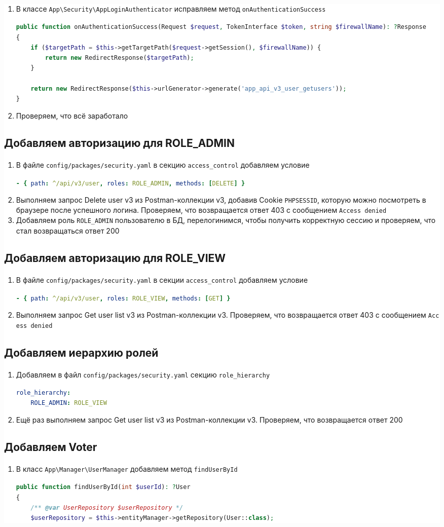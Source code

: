 1. В классе `App\Security\AppLoginAuthenticator` исправляем метод `onAuthenticationSuccess`
    ```php
    public function onAuthenticationSuccess(Request $request, TokenInterface $token, string $firewallName): ?Response
    {
        if ($targetPath = $this->getTargetPath($request->getSession(), $firewallName)) {
            return new RedirectResponse($targetPath);
        }

        return new RedirectResponse($this->urlGenerator->generate('app_api_v3_user_getusers'));
    }
    ```
1. Проверяем, что всё заработало

## Добавляем авторизацию для ROLE_ADMIN

1. В файле `config/packages/security.yaml` в секцию `access_control` добавляем условие
     ```yaml
     - { path: ^/api/v3/user, roles: ROLE_ADMIN, methods: [DELETE] }
     ```
1. Выполняем запрос Delete user v3 из Postman-коллекции v3, добавив Cookie `PHPSESSID`, которую можно посмотреть в браузере
    после успешного логина. Проверяем, что возвращается ответ 403 с сообщением `Access denied`
1. Добавляем роль `ROLE_ADMIN` пользователю в БД, перелогинимся, чтобы получить корректную сессию и проверяем, что
    стал возвращаться ответ 200

## Добавляем авторизацию для ROLE_VIEW
 
1. В файле `config/packages/security.yaml` в секции `access_control` добавляем условие
     ```yaml
     - { path: ^/api/v3/user, roles: ROLE_VIEW, methods: [GET] }
     ```
1. Выполняем запрос Get user list v3 из Postman-коллекции v3. Проверяем, что возвращается ответ 403 с сообщением
    `Access denied`
 
## Добавляем иерархию ролей 

1. Добавляем в файл `config/packages/security.yaml` секцию `role_hierarchy`
     ```yaml
     role_hierarchy:
         ROLE_ADMIN: ROLE_VIEW
     ```
1. Ещё раз выполняем запрос Get user list v3 из Postman-коллекции v3. Проверяем, что возвращается ответ 200
 
## Добавляем Voter 

1. В класс `App\Manager\UserManager` добавляем метод `findUserById`
     ```php
     public function findUserById(int $userId): ?User
     {
         /** @var UserRepository $userRepository */
         $userRepository = $this->entityManager->getRepository(User::class);
